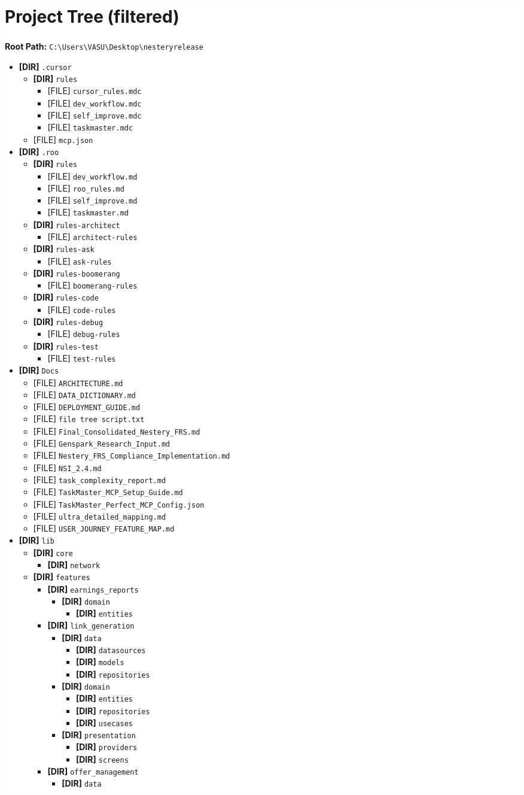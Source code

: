 ﻿# Project Tree (filtered)

**Root Path:** `C:\Users\VASU\Desktop\nesteryrelease`

- **[DIR]** `.cursor`
  - **[DIR]** `rules`
    - [FILE] `cursor_rules.mdc`
    - [FILE] `dev_workflow.mdc`
    - [FILE] `self_improve.mdc`
    - [FILE] `taskmaster.mdc`
  - [FILE] `mcp.json`
- **[DIR]** `.roo`
  - **[DIR]** `rules`
    - [FILE] `dev_workflow.md`
    - [FILE] `roo_rules.md`
    - [FILE] `self_improve.md`
    - [FILE] `taskmaster.md`
  - **[DIR]** `rules-architect`
    - [FILE] `architect-rules`
  - **[DIR]** `rules-ask`
    - [FILE] `ask-rules`
  - **[DIR]** `rules-boomerang`
    - [FILE] `boomerang-rules`
  - **[DIR]** `rules-code`
    - [FILE] `code-rules`
  - **[DIR]** `rules-debug`
    - [FILE] `debug-rules`
  - **[DIR]** `rules-test`
    - [FILE] `test-rules`
- **[DIR]** `Docs`
  - [FILE] `ARCHITECTURE.md`
  - [FILE] `DATA_DICTIONARY.md`
  - [FILE] `DEPLOYMENT_GUIDE.md`
  - [FILE] `file tree script.txt`
  - [FILE] `Final_Consolidated_Nestery_FRS.md`
  - [FILE] `Genspark_Research_Input.md`
  - [FILE] `Nestery_FRS_Compliance_Implementation.md`
  - [FILE] `NSI_2.4.md`
  - [FILE] `task_complexity_report.md`
  - [FILE] `TaskMaster_MCP_Setup_Guide.md`
  - [FILE] `TaskMaster_Perfect_MCP_Config.json`
  - [FILE] `ultra_detailed_mapping.md`
  - [FILE] `USER_JOURNEY_FEATURE_MAP.md`
- **[DIR]** `lib`
  - **[DIR]** `core`
    - **[DIR]** `network`
  - **[DIR]** `features`
    - **[DIR]** `earnings_reports`
      - **[DIR]** `domain`
        - **[DIR]** `entities`
    - **[DIR]** `link_generation`
      - **[DIR]** `data`
        - **[DIR]** `datasources`
        - **[DIR]** `models`
        - **[DIR]** `repositories`
      - **[DIR]** `domain`
        - **[DIR]** `entities`
        - **[DIR]** `repositories`
        - **[DIR]** `usecases`
      - **[DIR]** `presentation`
        - **[DIR]** `providers`
        - **[DIR]** `screens`
    - **[DIR]** `offer_management`
      - **[DIR]** `data`